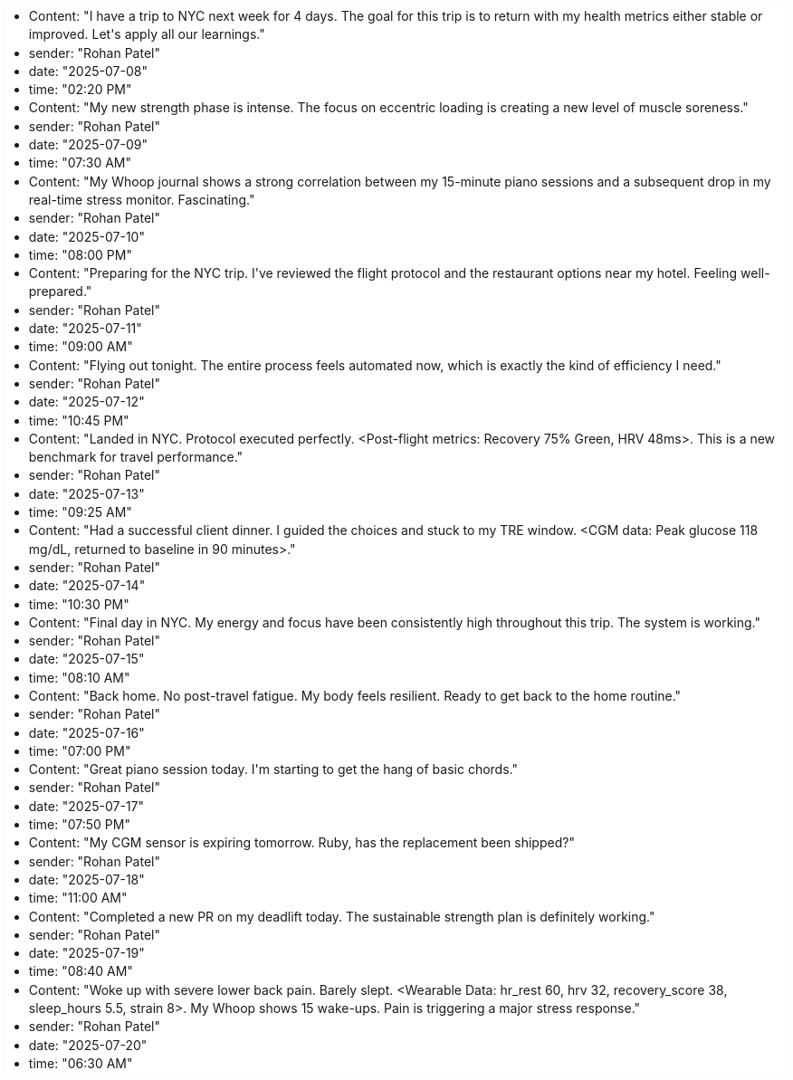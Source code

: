 * Content: "I have a trip to NYC next week for 4 days. The goal for this trip is to return with my health metrics either stable or improved. Let's apply all our learnings."
* sender: "Rohan Patel"
* date: "2025-07-08"
* time: "02:20 PM"
* Content: "My new strength phase is intense. The focus on eccentric loading is creating a new level of muscle soreness."
* sender: "Rohan Patel"
* date: "2025-07-09"
* time: "07:30 AM"
* Content: "My Whoop journal shows a strong correlation between my 15-minute piano sessions and a subsequent drop in my real-time stress monitor. Fascinating."
* sender: "Rohan Patel"
* date: "2025-07-10"
* time: "08:00 PM"
* Content: "Preparing for the NYC trip. I've reviewed the flight protocol and the restaurant options near my hotel. Feeling well-prepared."
* sender: "Rohan Patel"
* date: "2025-07-11"
* time: "09:00 AM"
* Content: "Flying out tonight. The entire process feels automated now, which is exactly the kind of efficiency I need."
* sender: "Rohan Patel"
* date: "2025-07-12"
* time: "10:45 PM"
* Content: "Landed in NYC. Protocol executed perfectly. <Post-flight metrics: Recovery 75% Green, HRV 48ms>. This is a new benchmark for travel performance."
* sender: "Rohan Patel"
* date: "2025-07-13"
* time: "09:25 AM"
* Content: "Had a successful client dinner. I guided the choices and stuck to my TRE window. <CGM data: Peak glucose 118 mg/dL, returned to baseline in 90 minutes>."
* sender: "Rohan Patel"
* date: "2025-07-14"
* time: "10:30 PM"
* Content: "Final day in NYC. My energy and focus have been consistently high throughout this trip. The system is working."
* sender: "Rohan Patel"
* date: "2025-07-15"
* time: "08:10 AM"
* Content: "Back home. No post-travel fatigue. My body feels resilient. Ready to get back to the home routine."
* sender: "Rohan Patel"
* date: "2025-07-16"
* time: "07:00 PM"
* Content: "Great piano session today. I'm starting to get the hang of basic chords."
* sender: "Rohan Patel"
* date: "2025-07-17"
* time: "07:50 PM"
* Content: "My CGM sensor is expiring tomorrow. Ruby, has the replacement been shipped?"
* sender: "Rohan Patel"
* date: "2025-07-18"
* time: "11:00 AM"
* Content: "Completed a new PR on my deadlift today. The sustainable strength plan is definitely working."
* sender: "Rohan Patel"
* date: "2025-07-19"
* time: "08:40 AM"
* Content: "Woke up with severe lower back pain. Barely slept. <Wearable Data: hr_rest 60, hrv 32, recovery_score 38, sleep_hours 5.5, strain 8>. My Whoop shows 15 wake-ups. Pain is triggering a major stress response."
* sender: "Rohan Patel"
* date: "2025-07-20"
* time: "06:30 AM"
